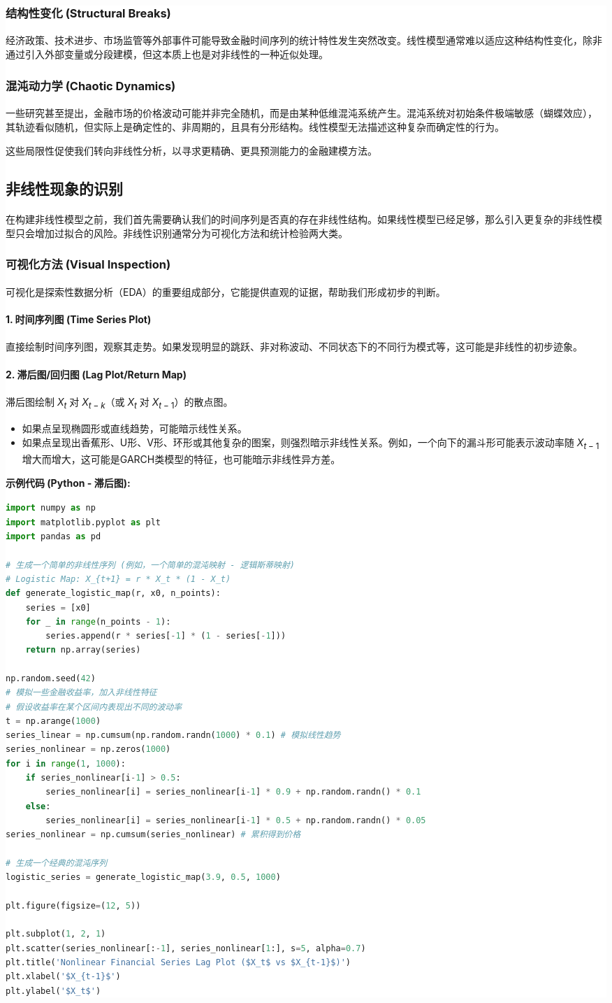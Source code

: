 ### 结构性变化 (Structural Breaks)

经济政策、技术进步、市场监管等外部事件可能导致金融时间序列的统计特性发生突然改变。线性模型通常难以适应这种结构性变化，除非通过引入外部变量或分段建模，但这本质上也是对非线性的一种近似处理。

### 混沌动力学 (Chaotic Dynamics)

一些研究甚至提出，金融市场的价格波动可能并非完全随机，而是由某种低维混沌系统产生。混沌系统对初始条件极端敏感（蝴蝶效应），其轨迹看似随机，但实际上是确定性的、非周期的，且具有分形结构。线性模型无法描述这种复杂而确定性的行为。

这些局限性促使我们转向非线性分析，以寻求更精确、更具预测能力的金融建模方法。

## 非线性现象的识别

在构建非线性模型之前，我们首先需要确认我们的时间序列是否真的存在非线性结构。如果线性模型已经足够，那么引入更复杂的非线性模型只会增加过拟合的风险。非线性识别通常分为可视化方法和统计检验两大类。

### 可视化方法 (Visual Inspection)

可视化是探索性数据分析（EDA）的重要组成部分，它能提供直观的证据，帮助我们形成初步的判断。

#### 1. 时间序列图 (Time Series Plot)
直接绘制时间序列图，观察其走势。如果发现明显的跳跃、非对称波动、不同状态下的不同行为模式等，这可能是非线性的初步迹象。

#### 2. 滞后图/回归图 (Lag Plot/Return Map)
滞后图绘制 $X_t$ 对 $X_{t-k}$（或 $X_t$ 对 $X_{t-1}$）的散点图。
*   如果点呈现椭圆形或直线趋势，可能暗示线性关系。
*   如果点呈现出香蕉形、U形、V形、环形或其他复杂的图案，则强烈暗示非线性关系。例如，一个向下的漏斗形可能表示波动率随 $X_{t-1}$ 增大而增大，这可能是GARCH类模型的特征，也可能暗示非线性异方差。

**示例代码 (Python - 滞后图):**
```python
import numpy as np
import matplotlib.pyplot as plt
import pandas as pd

# 生成一个简单的非线性序列 (例如，一个简单的混沌映射 - 逻辑斯蒂映射)
# Logistic Map: X_{t+1} = r * X_t * (1 - X_t)
def generate_logistic_map(r, x0, n_points):
    series = [x0]
    for _ in range(n_points - 1):
        series.append(r * series[-1] * (1 - series[-1]))
    return np.array(series)

np.random.seed(42)
# 模拟一些金融收益率，加入非线性特征
# 假设收益率在某个区间内表现出不同的波动率
t = np.arange(1000)
series_linear = np.cumsum(np.random.randn(1000) * 0.1) # 模拟线性趋势
series_nonlinear = np.zeros(1000)
for i in range(1, 1000):
    if series_nonlinear[i-1] > 0.5:
        series_nonlinear[i] = series_nonlinear[i-1] * 0.9 + np.random.randn() * 0.1
    else:
        series_nonlinear[i] = series_nonlinear[i-1] * 0.5 + np.random.randn() * 0.05
series_nonlinear = np.cumsum(series_nonlinear) # 累积得到价格

# 生成一个经典的混沌序列
logistic_series = generate_logistic_map(3.9, 0.5, 1000)

plt.figure(figsize=(12, 5))

plt.subplot(1, 2, 1)
plt.scatter(series_nonlinear[:-1], series_nonlinear[1:], s=5, alpha=0.7)
plt.title('Nonlinear Financial Series Lag Plot ($X_t$ vs $X_{t-1}$)')
plt.xlabel('$X_{t-1}$')
plt.ylabel('$X_t$')
```